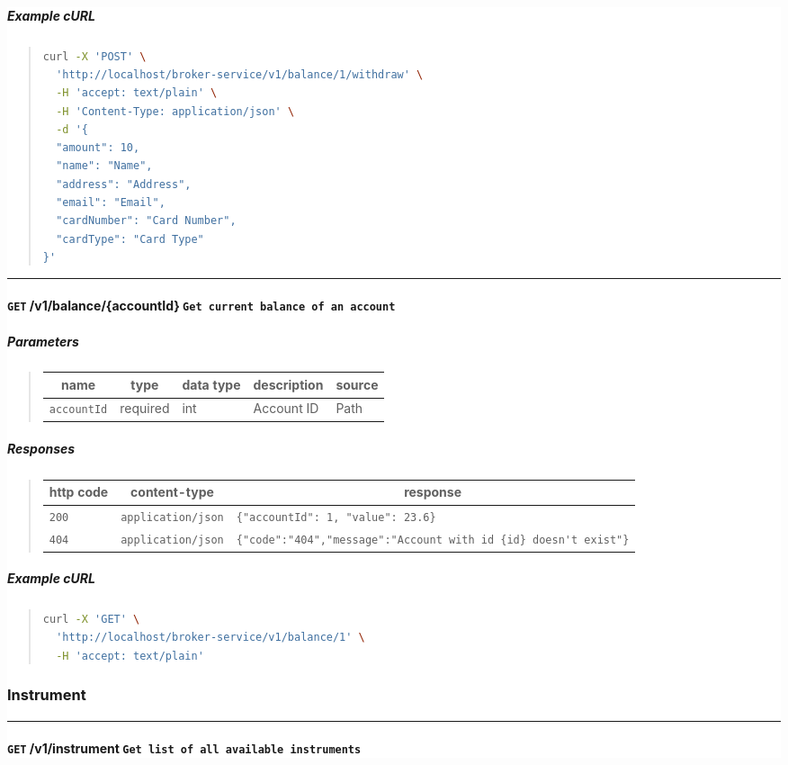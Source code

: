 ##### Example cURL

> ```bash
> curl -X 'POST' \
>   'http://localhost/broker-service/v1/balance/1/withdraw' \
>   -H 'accept: text/plain' \
>   -H 'Content-Type: application/json' \
>   -d '{
>   "amount": 10,
>   "name": "Name",
>   "address": "Address",
>   "email": "Email",
>   "cardNumber": "Card Number",
>   "cardType": "Card Type"
> }'
> ```

---

#### `GET` **/v1/balance/{accountId}** `Get current balance of an account`

##### Parameters

> | name        | type     | data type | description | source |
> | ----------- | -------- | --------- | ----------- | ------ |
> | `accountId` | required | int       | Account ID  | Path   |

##### Responses

> | http code | content-type       | response                                                        |
> | --------- | ------------------ | --------------------------------------------------------------- |
> | `200`     | `application/json` | `{"accountId": 1, "value": 23.6}`                               |
> | `404`     | `application/json` | `{"code":"404","message":"Account with id {id} doesn't exist"}` |

##### Example cURL

> ```bash
> curl -X 'GET' \
>   'http://localhost/broker-service/v1/balance/1' \
>   -H 'accept: text/plain'
> ```

### Instrument

---

#### `GET` **/v1/instrument** `Get list of all available instruments`
